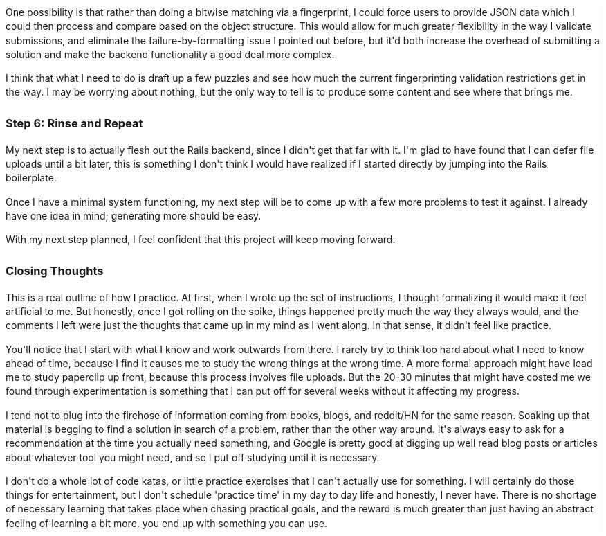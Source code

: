 One possibility is that rather than doing a bitwise matching via a fingerprint,
I could force users to provide JSON data which I could then process and compare
based on the object structure. This would allow for much greater flexibility in
the way I validate submissions, and eliminate the failure-by-formatting issue I
pointed out before, but it'd both increase the overhead of submitting a solution
and make the backend functionality a good deal more complex.

I think that what I need to do is draft up a few puzzles and see how much the
current fingerprinting validation restrictions get in the way. I may be worrying
about nothing, but the only way to tell is to produce some content and see where
that brings me.

### Step 6: Rinse and Repeat

My next step is to actually flesh out the Rails backend, since I didn't get that
far with it. I'm glad to have found that I can defer file uploads until a bit
later, this is something I don't think I would have realized if I started
directly by jumping into the Rails boilerplate.

Once I have a minimal system functioning, my next step will be to come up with
a few more problems to test it against. I already have one idea in mind;
generating more should be easy.

With my next step planned, I feel confident that this project will keep 
moving forward.

### Closing Thoughts

This is a real outline of how I practice. At first, when I wrote up the set of
instructions, I thought formalizing it would make it feel artificial to me. But
honestly, once I got rolling on the spike, things happened pretty much the way
they always would, and the comments I left were just the thoughts that came up
in my mind as I went along. In that sense, it didn't feel like practice.

You'll notice that I start with what I know and work outwards from there. I
rarely try to think too hard about what I need to know ahead of time, because I
find it causes me to study the wrong things at the wrong time. A more formal
approach might have lead me to study paperclip up front, because this process
involves file uploads. But the 20-30 minutes that might have costed me we found
through experimentation is something that I can put off for several weeks
without it affecting my progress.

I tend not to plug into the firehose of information coming from books, blogs,
and reddit/HN for the same reason. Soaking up that material is begging to find a
solution in search of a problem, rather than the other way around. It's always
easy to ask for a recommendation at the time you actually need something, and
Google is pretty good at digging up well read blog posts or articles about
whatever tool you might need, and so I put off studying until it is necessary.

I don't do a whole lot of code katas, or little practice exercises that I can't
actually use for something. I will certainly do those things for entertainment,
but I don't schedule 'practice time' in my day to day life and honestly, I never
have. There is no shortage of necessary learning that takes place when chasing
practical goals, and the reward is much greater than just having an abstract
feeling of learning a bit more, you end up with something you can use.
